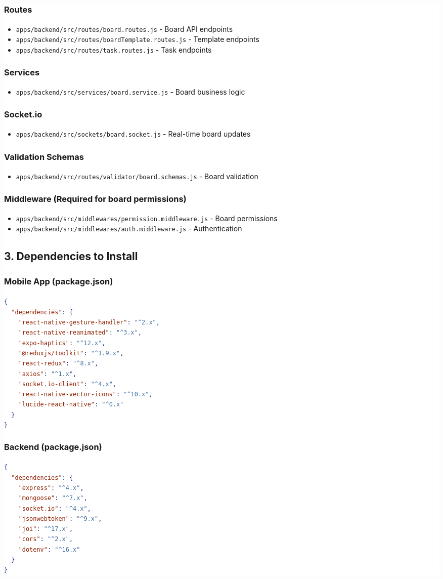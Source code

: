 ### Routes
- `apps/backend/src/routes/board.routes.js` - Board API endpoints
- `apps/backend/src/routes/boardTemplate.routes.js` - Template endpoints
- `apps/backend/src/routes/task.routes.js` - Task endpoints

### Services
- `apps/backend/src/services/board.service.js` - Board business logic

### Socket.io
- `apps/backend/src/sockets/board.socket.js` - Real-time board updates

### Validation Schemas
- `apps/backend/src/routes/validator/board.schemas.js` - Board validation

### Middleware (Required for board permissions)
- `apps/backend/src/middlewares/permission.middleware.js` - Board permissions
- `apps/backend/src/middlewares/auth.middleware.js` - Authentication

## 3. Dependencies to Install

### Mobile App (package.json)
```json
{
  "dependencies": {
    "react-native-gesture-handler": "^2.x",
    "react-native-reanimated": "^3.x",
    "expo-haptics": "^12.x",
    "@reduxjs/toolkit": "^1.9.x",
    "react-redux": "^8.x",
    "axios": "^1.x",
    "socket.io-client": "^4.x",
    "react-native-vector-icons": "^10.x",
    "lucide-react-native": "^0.x"
  }
}
```

### Backend (package.json)
```json
{
  "dependencies": {
    "express": "^4.x",
    "mongoose": "^7.x",
    "socket.io": "^4.x",
    "jsonwebtoken": "^9.x",
    "joi": "^17.x",
    "cors": "^2.x",
    "dotenv": "^16.x"
  }
}
```
